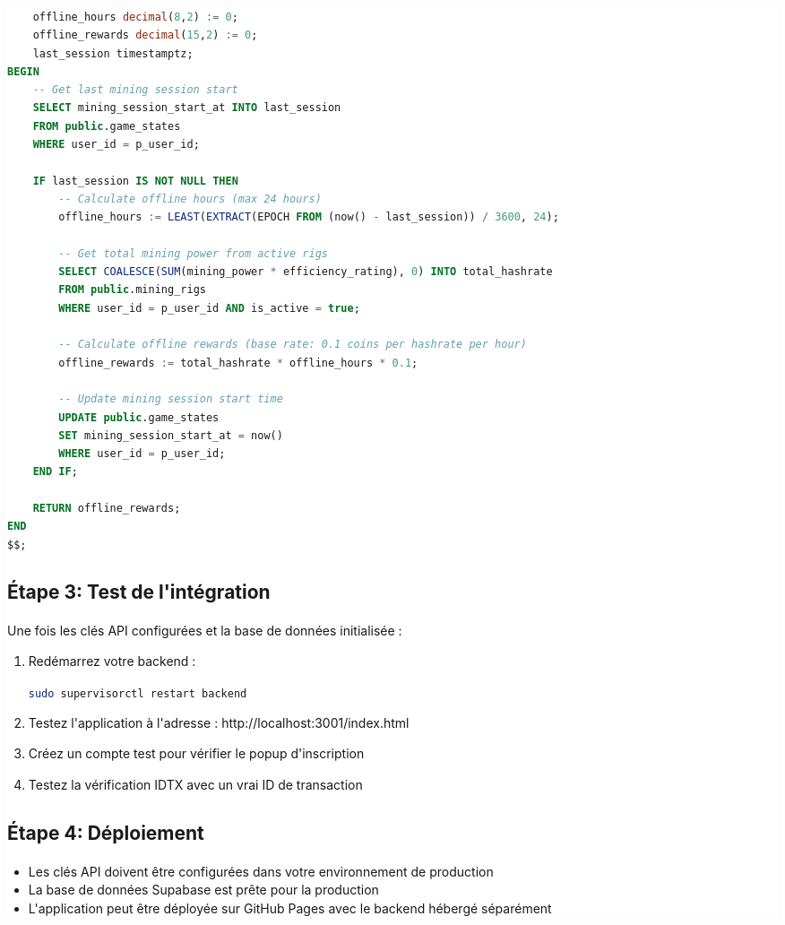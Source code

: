 ```sql
    offline_hours decimal(8,2) := 0;
    offline_rewards decimal(15,2) := 0;
    last_session timestamptz;
BEGIN
    -- Get last mining session start
    SELECT mining_session_start_at INTO last_session
    FROM public.game_states
    WHERE user_id = p_user_id;
    
    IF last_session IS NOT NULL THEN
        -- Calculate offline hours (max 24 hours)
        offline_hours := LEAST(EXTRACT(EPOCH FROM (now() - last_session)) / 3600, 24);
        
        -- Get total mining power from active rigs
        SELECT COALESCE(SUM(mining_power * efficiency_rating), 0) INTO total_hashrate
        FROM public.mining_rigs
        WHERE user_id = p_user_id AND is_active = true;
        
        -- Calculate offline rewards (base rate: 0.1 coins per hashrate per hour)
        offline_rewards := total_hashrate * offline_hours * 0.1;
        
        -- Update mining session start time
        UPDATE public.game_states
        SET mining_session_start_at = now()
        WHERE user_id = p_user_id;
    END IF;
    
    RETURN offline_rewards;
END
$$;
```

## Étape 3: Test de l'intégration

Une fois les clés API configurées et la base de données initialisée :

1. Redémarrez votre backend :
   ```bash
   sudo supervisorctl restart backend
   ```

2. Testez l'application à l'adresse : http://localhost:3001/index.html

3. Créez un compte test pour vérifier le popup d'inscription

4. Testez la vérification IDTX avec un vrai ID de transaction

## Étape 4: Déploiement

- Les clés API doivent être configurées dans votre environnement de production
- La base de données Supabase est prête pour la production
- L'application peut être déployée sur GitHub Pages avec le backend hébergé séparément

